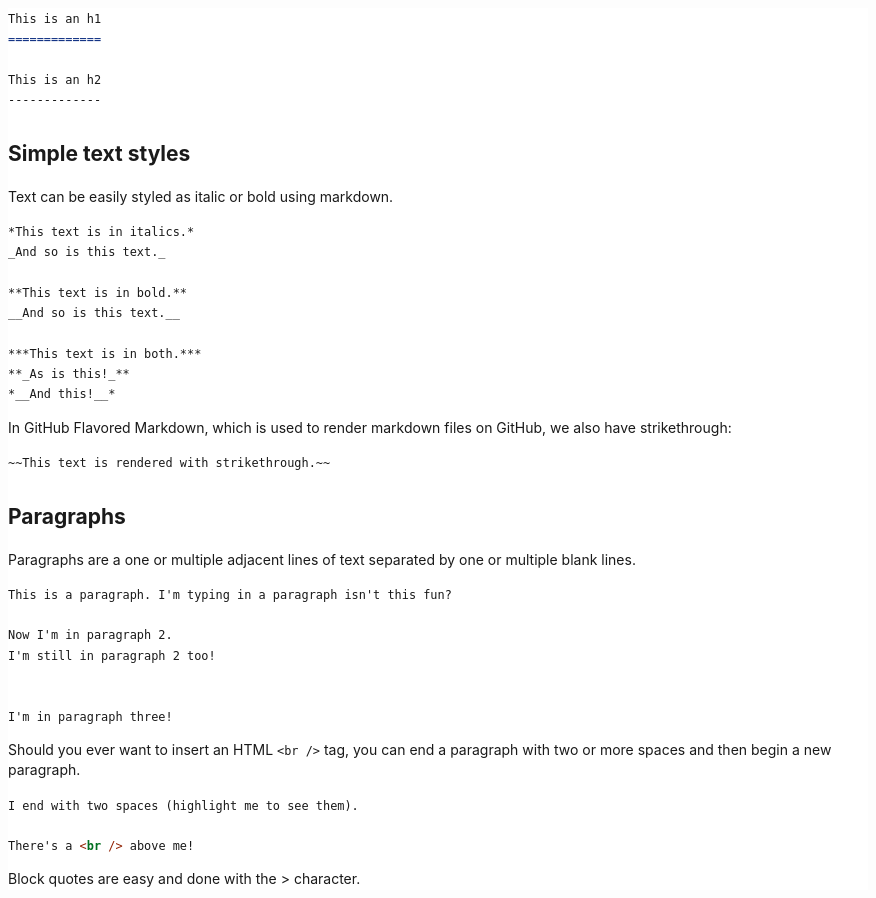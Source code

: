 ```md
This is an h1
=============

This is an h2
-------------
```

## Simple text styles

Text can be easily styled as italic or bold using markdown.

```md
*This text is in italics.*
_And so is this text._

**This text is in bold.**
__And so is this text.__

***This text is in both.***
**_As is this!_**
*__And this!__*
```

In GitHub Flavored Markdown, which is used to render markdown files on
GitHub, we also have strikethrough:

```md
~~This text is rendered with strikethrough.~~
```
## Paragraphs

Paragraphs are a one or multiple adjacent lines of text separated by one or
multiple blank lines.

```md
This is a paragraph. I'm typing in a paragraph isn't this fun?

Now I'm in paragraph 2.
I'm still in paragraph 2 too!


I'm in paragraph three!
```

Should you ever want to insert an HTML `<br />` tag, you can end a paragraph
with two or more spaces and then begin a new paragraph.

```md
I end with two spaces (highlight me to see them).

There's a <br /> above me!
```

Block quotes are easy and done with the > character.

